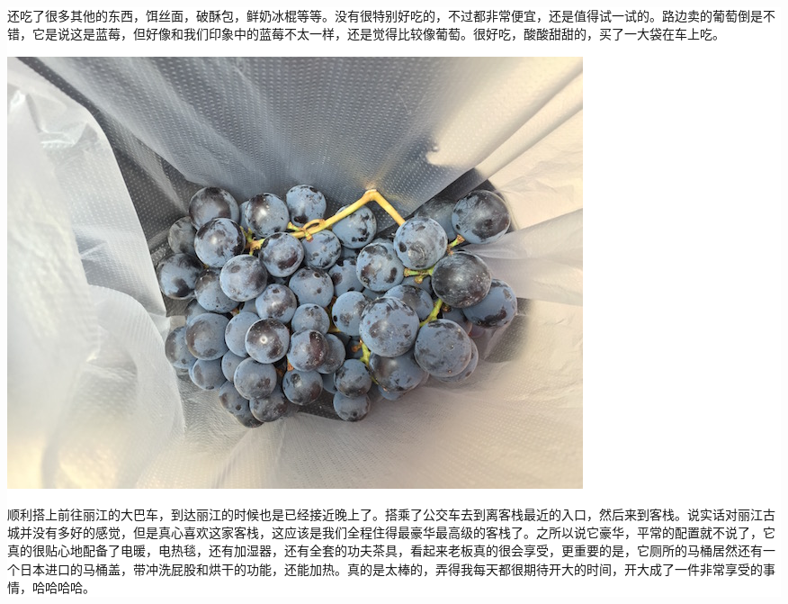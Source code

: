 还吃了很多其他的东西，饵丝面，破酥包，鲜奶冰棍等等。没有很特别好吃的，不过都非常便宜，还是值得试一试的。路边卖的葡萄倒是不错，它是说这是蓝莓，但好像和我们印象中的蓝莓不太一样，还是觉得比较像葡萄。很好吃，酸酸甜甜的，买了一大袋在车上吃。

![YN](/photo/Travel-to-Yunnan/IMG_6881.jpg)

顺利搭上前往丽江的大巴车，到达丽江的时候也是已经接近晚上了。搭乘了公交车去到离客栈最近的入口，然后来到客栈。说实话对丽江古城并没有多好的感觉，但是真心喜欢这家客栈，这应该是我们全程住得最豪华最高级的客栈了。之所以说它豪华，平常的配置就不说了，它真的很贴心地配备了电暖，电热毯，还有加湿器，还有全套的功夫茶具，看起来老板真的很会享受，更重要的是，它厕所的马桶居然还有一个日本进口的马桶盖，带冲洗屁股和烘干的功能，还能加热。真的是太棒的，弄得我每天都很期待开大的时间，开大成了一件非常享受的事情，哈哈哈哈。
